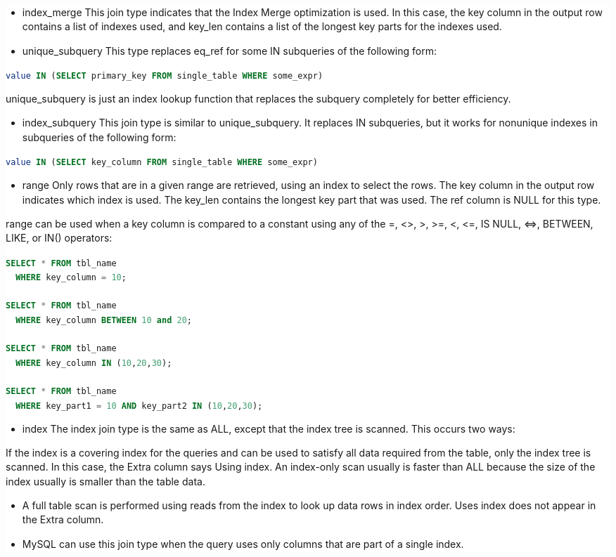 - index\_merge
This join type indicates that the Index Merge optimization is used. In this case, the key column in the output row contains a list of indexes used, and key_len contains a list of the longest key parts for the indexes used.

- unique\_subquery
This type replaces eq_ref for some IN subqueries of the following form:

```sql
value IN (SELECT primary_key FROM single_table WHERE some_expr)
```

unique_subquery is just an index lookup function that replaces the subquery completely for better efficiency.

- index\_subquery
This join type is similar to unique\_subquery. It replaces IN subqueries, but it works for nonunique indexes in subqueries of the following form:

```sql
value IN (SELECT key_column FROM single_table WHERE some_expr)
```

- range
Only rows that are in a given range are retrieved, using an index to select the rows. The key column in the output row indicates which index is used. The key_len contains the longest key part that was used. The ref column is NULL for this type.

range can be used when a key column is compared to a constant using any of the =, <>, >, >=, <, <=, IS NULL, <=>, BETWEEN, LIKE, or IN() operators:

```sql
SELECT * FROM tbl_name
  WHERE key_column = 10;

SELECT * FROM tbl_name
  WHERE key_column BETWEEN 10 and 20;

SELECT * FROM tbl_name
  WHERE key_column IN (10,20,30);

SELECT * FROM tbl_name
  WHERE key_part1 = 10 AND key_part2 IN (10,20,30);
```

- index
The index join type is the same as ALL, except that the index tree is scanned. This occurs two ways:

If the index is a covering index for the queries and can be used to satisfy all data required from the table, only the index tree is scanned. In this case, the Extra column says Using index. An index-only scan usually is faster than ALL because the size of the index usually is smaller than the table data.

 - A full table scan is performed using reads from the index to look up data rows in index order. Uses index does not appear in the Extra column.

 - MySQL can use this join type when the query uses only columns that are part of a single index.

